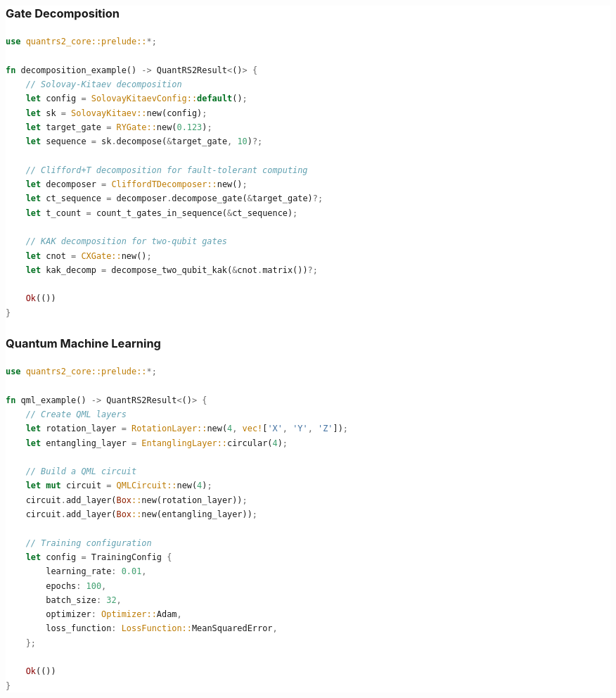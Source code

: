 ### Gate Decomposition

```rust
use quantrs2_core::prelude::*;

fn decomposition_example() -> QuantRS2Result<()> {
    // Solovay-Kitaev decomposition
    let config = SolovayKitaevConfig::default();
    let sk = SolovayKitaev::new(config);
    let target_gate = RYGate::new(0.123);
    let sequence = sk.decompose(&target_gate, 10)?;
    
    // Clifford+T decomposition for fault-tolerant computing
    let decomposer = CliffordTDecomposer::new();
    let ct_sequence = decomposer.decompose_gate(&target_gate)?;
    let t_count = count_t_gates_in_sequence(&ct_sequence);
    
    // KAK decomposition for two-qubit gates
    let cnot = CXGate::new();
    let kak_decomp = decompose_two_qubit_kak(&cnot.matrix())?;
    
    Ok(())
}
```

### Quantum Machine Learning

```rust
use quantrs2_core::prelude::*;

fn qml_example() -> QuantRS2Result<()> {
    // Create QML layers
    let rotation_layer = RotationLayer::new(4, vec!['X', 'Y', 'Z']);
    let entangling_layer = EntanglingLayer::circular(4);
    
    // Build a QML circuit
    let mut circuit = QMLCircuit::new(4);
    circuit.add_layer(Box::new(rotation_layer));
    circuit.add_layer(Box::new(entangling_layer));
    
    // Training configuration
    let config = TrainingConfig {
        learning_rate: 0.01,
        epochs: 100,
        batch_size: 32,
        optimizer: Optimizer::Adam,
        loss_function: LossFunction::MeanSquaredError,
    };
    
    Ok(())
}
```
